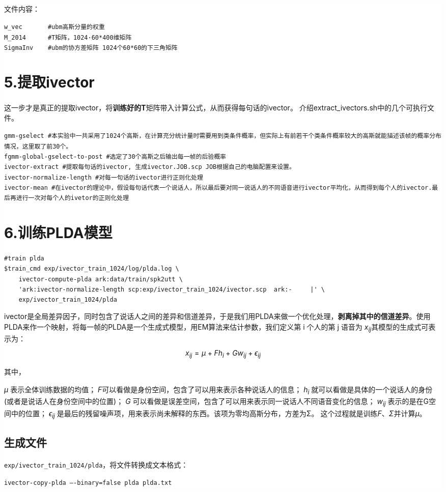 文件内容：

```shell
w_vec 		#ubm高斯分量的权重
M_2014 		#T矩阵，1024·60*400维矩阵
SigmaInv 	#ubm的协方差矩阵 1024个60*60的下三角矩阵
```

# 5.提取ivector 

这一步才是真正的提取ivector，将**训练好的T**矩阵带入计算公式，从而获得每句话的ivector。
介绍extract_ivectors.sh中的几个可执行文件。

```shell
gmm-gselect #本实验中一共采用了1024个高斯，在计算充分统计量时需要用到类条件概率，但实际上有前若干个类条件概率较大的高斯就能描述该帧的概率分布情况，这里取了前30个。
fgmm-global-gselect-to-post #选定了30个高斯之后输出每一帧的后验概率
ivector-extract #提取每句话的ivector, 生成ivector.JOB.scp JOB根据自己的电脑配置来设置。
ivector-normalize-length #对每一句话的ivector进行正则化处理
ivector-mean #在ivector的理论中，假设每句话代表一个说话人，所以最后要对同一说话人的不同语音进行ivector平均化，从而得到每个人的ivector.最后再进行一次对每个人的ivetor的正则化处理
```

# 6.训练PLDA模型

```shell
#train plda
$train_cmd exp/ivector_train_1024/log/plda.log \
	ivector-compute-plda ark:data/train/spk2utt \
	'ark:ivector-normalize-length scp:exp/ivector_train_1024/ivector.scp  ark:-     |' \
	exp/ivector_train_1024/plda
```

ivector是全局差异因子，同时包含了说话人之间的差异和信道差异，于是我们用PLDA来做一个优化处理，**剥离掉其中的信道差异**。使用PLDA来作一个映射，将每一帧的PLDA是一个生成式模型，用EM算法来估计参数，我们定义第 i 个人的第 j 语音为 $x_{ij}$其模型的生成式可表示为：
$$
x_{ij}=\mu+Fh_i+Gw_{ij}+\epsilon_{ij}
$$

其中，

$\mu$ 表示全体训练数据的均值；
$F$可以看做是身份空间，包含了可以用来表示各种说话人的信息；
$h_i$ 就可以看做是具体的一个说话人的身份(或者是说话人在身份空间中的位置)；
$G$ 可以看做是误差空间，包含了可以用来表示同一说话人不同语音变化的信息；
$w_{ij}$ 表示的是在G空间中的位置；
$ϵ_{ij}$ 是最后的残留噪声项，用来表示尚未解释的东西。该项为零均高斯分布，方差为Σ。
这个过程就是训练$F$、$Σ$并计算$\mu$。

## 生成文件

``exp/ivector_train_1024/plda``，将文件转换成文本格式：

```shell
ivector-copy-plda –-binary=false plda plda.txt
```
